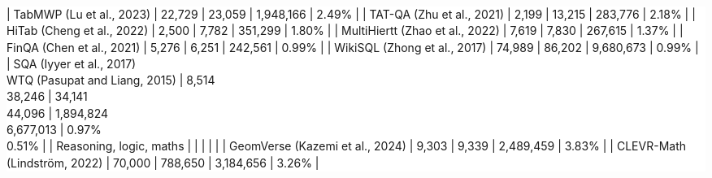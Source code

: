 | TabMWP (Lu et al., 2023)                                                                                                                                                                                                                                      | 22,729                                                                  | 23,059                                                                    | 1,948,166                                                                            | 2.49%                                                                |
| TAT-QA (Zhu et al., 2021)                                                                                                                                                                                                                                     | 2,199                                                                   | 13,215                                                                    | 283,776                                                                              | 2.18%                                                                |
| HiTab (Cheng et al., 2022)                                                                                                                                                                                                                                    | 2,500                                                                   | 7,782                                                                     | 351,299                                                                              | 1.80%                                                                |
| MultiHiertt (Zhao et al., 2022)                                                                                                                                                                                                                               | 7,619                                                                   | 7,830                                                                     | 267,615                                                                              | 1.37%                                                                |
| FinQA (Chen et al., 2021)                                                                                                                                                                                                                                     | 5,276                                                                   | 6,251                                                                     | 242,561                                                                              | 0.99%                                                                |
| WikiSQL (Zhong et al., 2017)                                                                                                                                                                                                                                  | 74,989                                                                  | 86,202                                                                    | 9,680,673                                                                            | 0.99%                                                                |
| SQA (Iyyer et al., 2017)<br>WTQ (Pasupat and Liang, 2015)                                                                                                                                                                                                     | 8,514<br>38,246                                                         | 34,141<br>44,096                                                          | 1,894,824<br>6,677,013                                                               | 0.97%<br>0.51%                                                       |
| Reasoning, logic, maths                                                                                                                                                                                                                                       |                                                                         |                                                                           |                                                                                      |                                                                      |
| GeomVerse (Kazemi et al., 2024)                                                                                                                                                                                                                               | 9,303                                                                   | 9,339                                                                     | 2,489,459                                                                            | 3.83%                                                                |
| CLEVR-Math (Lindström, 2022)                                                                                                                                                                                                                                  | 70,000                                                                  | 788,650                                                                   | 3,184,656                                                                            | 3.26%                                                                |